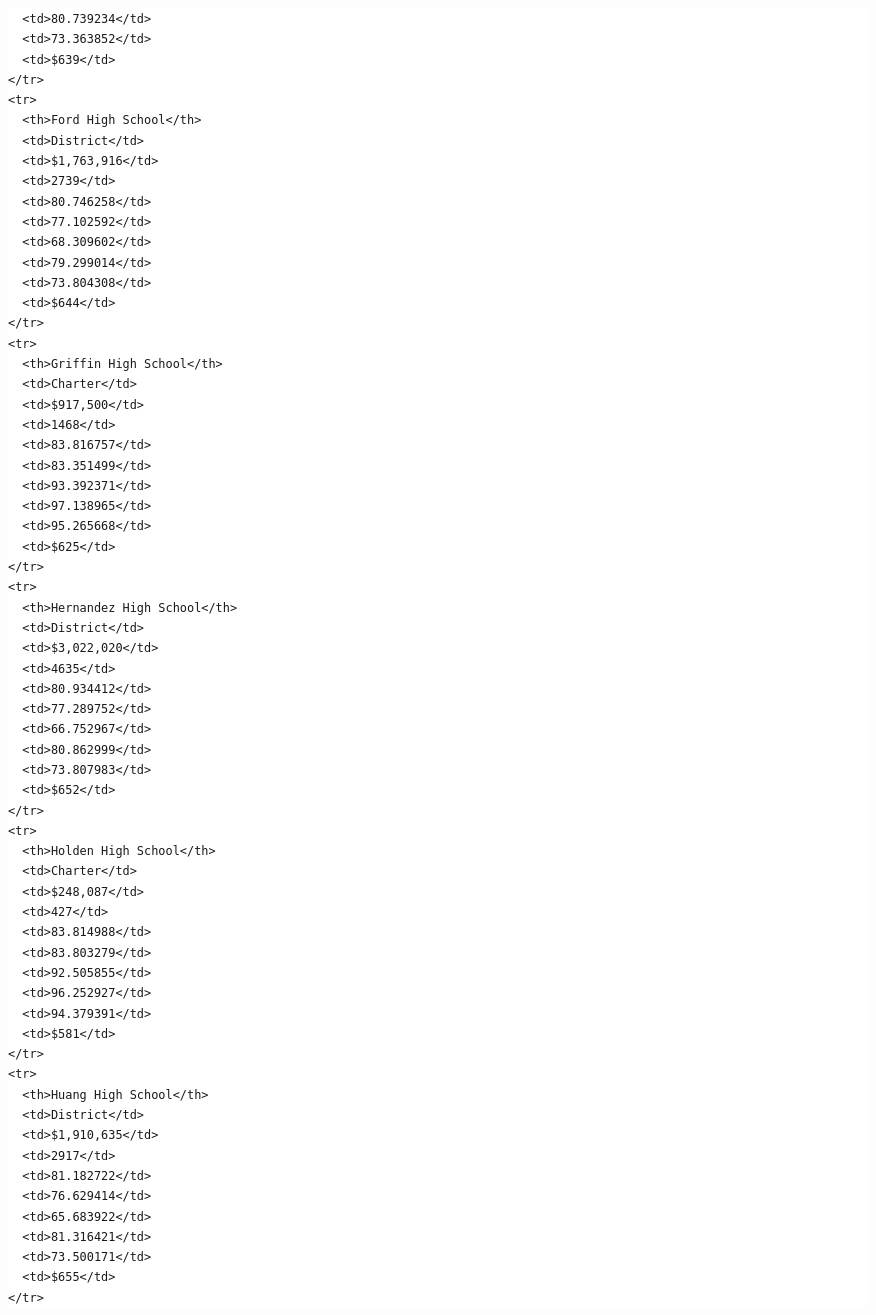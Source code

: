       <td>80.739234</td>
      <td>73.363852</td>
      <td>$639</td>
    </tr>
    <tr>
      <th>Ford High School</th>
      <td>District</td>
      <td>$1,763,916</td>
      <td>2739</td>
      <td>80.746258</td>
      <td>77.102592</td>
      <td>68.309602</td>
      <td>79.299014</td>
      <td>73.804308</td>
      <td>$644</td>
    </tr>
    <tr>
      <th>Griffin High School</th>
      <td>Charter</td>
      <td>$917,500</td>
      <td>1468</td>
      <td>83.816757</td>
      <td>83.351499</td>
      <td>93.392371</td>
      <td>97.138965</td>
      <td>95.265668</td>
      <td>$625</td>
    </tr>
    <tr>
      <th>Hernandez High School</th>
      <td>District</td>
      <td>$3,022,020</td>
      <td>4635</td>
      <td>80.934412</td>
      <td>77.289752</td>
      <td>66.752967</td>
      <td>80.862999</td>
      <td>73.807983</td>
      <td>$652</td>
    </tr>
    <tr>
      <th>Holden High School</th>
      <td>Charter</td>
      <td>$248,087</td>
      <td>427</td>
      <td>83.814988</td>
      <td>83.803279</td>
      <td>92.505855</td>
      <td>96.252927</td>
      <td>94.379391</td>
      <td>$581</td>
    </tr>
    <tr>
      <th>Huang High School</th>
      <td>District</td>
      <td>$1,910,635</td>
      <td>2917</td>
      <td>81.182722</td>
      <td>76.629414</td>
      <td>65.683922</td>
      <td>81.316421</td>
      <td>73.500171</td>
      <td>$655</td>
    </tr>
